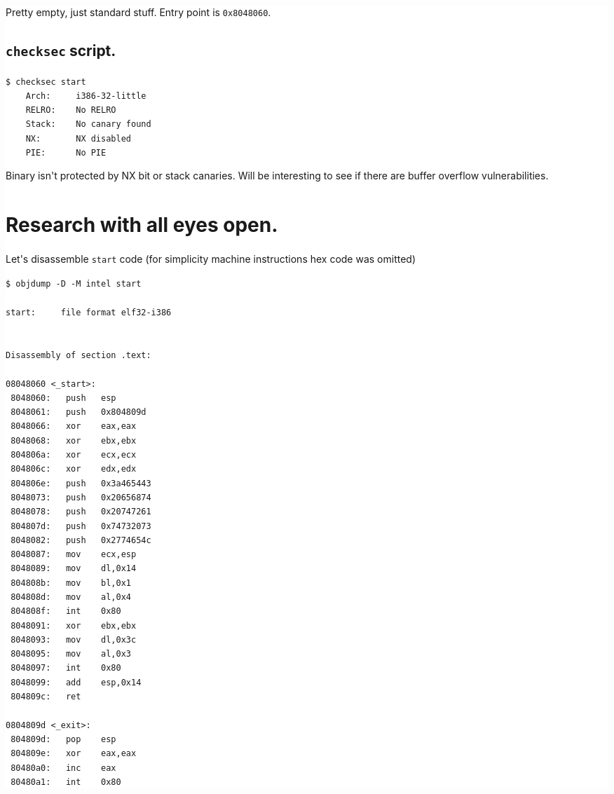 Pretty empty, just standard stuff. Entry point is `0x8048060`.

## `checksec` script.

```shell
$ checksec start
    Arch:     i386-32-little
    RELRO:    No RELRO
    Stack:    No canary found
    NX:       NX disabled
    PIE:      No PIE
```

Binary isn't protected by NX bit or stack canaries. Will be interesting to see if there are buffer overflow vulnerabilities.

# Research with all eyes open.

Let's disassemble `start` code (for simplicity machine instructions hex code was omitted)

```assembly
$ objdump -D -M intel start

start:     file format elf32-i386


Disassembly of section .text:

08048060 <_start>:
 8048060:	push   esp
 8048061:	push   0x804809d
 8048066:	xor    eax,eax
 8048068:	xor    ebx,ebx
 804806a:	xor    ecx,ecx
 804806c:	xor    edx,edx
 804806e:	push   0x3a465443
 8048073:	push   0x20656874
 8048078:	push   0x20747261
 804807d:	push   0x74732073
 8048082:	push   0x2774654c
 8048087:	mov    ecx,esp
 8048089:	mov    dl,0x14
 804808b:	mov    bl,0x1
 804808d:	mov    al,0x4
 804808f:	int    0x80
 8048091:	xor    ebx,ebx
 8048093:	mov    dl,0x3c
 8048095:	mov    al,0x3
 8048097:	int    0x80
 8048099:	add    esp,0x14
 804809c:	ret

0804809d <_exit>:
 804809d:	pop    esp
 804809e:	xor    eax,eax
 80480a0:	inc    eax
 80480a1:	int    0x80
```
